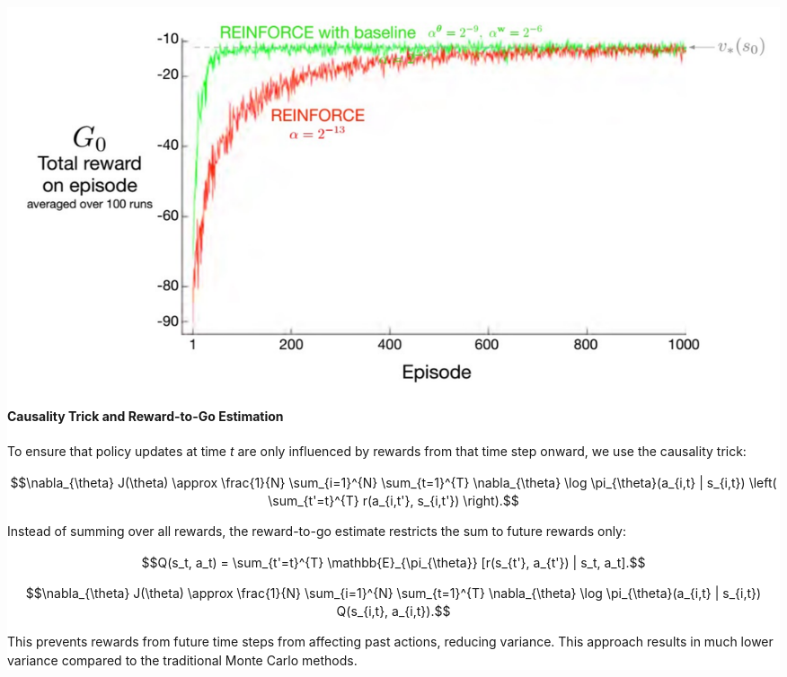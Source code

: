<img src="\assets\images\course_notes\policy-based\a4.png"
    style="float: center; margin-right: 10px;" 
    /> 
    </center>


  

#### Causality Trick and Reward-to-Go Estimation

  

To ensure that policy updates at time $t$ are only influenced by rewards
from that time step onward, we use the causality trick:

  

$$\nabla_{\theta} J(\theta) \approx  \frac{1}{N} \sum_{i=1}^{N} \sum_{t=1}^{T} \nabla_{\theta} \log  \pi_{\theta}(a_{i,t} | s_{i,t}) \left( \sum_{t'=t}^{T} r(a_{i,t'}, s_{i,t'}) \right).$$

  

Instead of summing over all rewards, the reward-to-go estimate restricts
the sum to future rewards only:

  

$$Q(s_t, a_t) = \sum_{t'=t}^{T} \mathbb{E}_{\pi_{\theta}} [r(s_{t'}, a_{t'}) | s_t, a_t].$$

  

$$\nabla_{\theta} J(\theta) \approx  \frac{1}{N} \sum_{i=1}^{N} \sum_{t=1}^{T} \nabla_{\theta} \log  \pi_{\theta}(a_{i,t} | s_{i,t}) Q(s_{i,t}, a_{i,t}).$$

  

This prevents rewards from future time steps from affecting past
actions, reducing variance. This approach results in much lower variance
compared to the traditional Monte Carlo methods.

